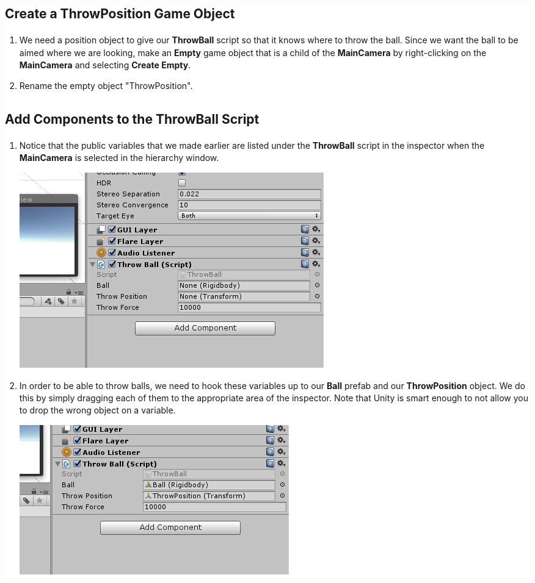 ## Create a ThrowPosition Game Object

1. We need a position object to give our **ThrowBall** script so that it knows where to throw the ball.  Since we want the ball to be aimed where we are looking, make an **Empty** game object that is a child of the **MainCamera** by right-clicking on the **MainCamera** and selecting **Create Empty**.

2. Rename the empty object "ThrowPosition".

## Add Components to the ThrowBall Script

1. Notice that the public variables that we made earlier are listed under the **ThrowBall** script in the inspector when the **MainCamera** is selected in the hierarchy window.

	![](./tutorial-pics/unity-throw-vars.png)
	
2. In order to be able to throw balls, we need to hook these variables up to our **Ball** prefab and our **ThrowPosition** object.  We do this by simply dragging each of them to the appropriate area of the inspector.  Note that Unity is smart enough to not allow you to drop the wrong object on a variable.

	![](./tutorial-pics/unity-add-throw-vars.png)
	